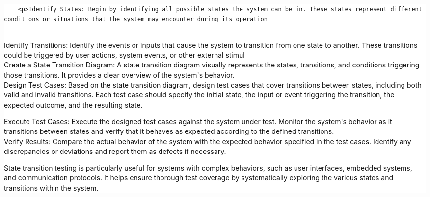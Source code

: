 




        <p>Identify States: Begin by identifying all possible states the system can be in. These states represent different conditions or situations that the system may encounter during its operation 
<br> 
Identify Transitions: Identify the events or inputs that cause the system to transition from one state to another. These transitions could be triggered by user actions, system events, or other external stimul<br>
Create a State Transition Diagram: A state transition diagram visually represents the states, transitions, and conditions triggering those transitions. It provides a clear overview of the system's behavior.<br>
Design Test Cases: Based on the state transition diagram, design test cases that cover transitions between states, including both valid and invalid transitions. Each test case should specify the initial state, the input or event triggering the transition, the expected outcome, and the resulting state.<br>

Execute Test Cases: Execute the designed test cases against the system under test. Monitor the system's behavior as it transitions between states and verify that it behaves as expected according to the defined transitions.<br>Verify Results: Compare the actual behavior of the system with the expected behavior specified in the test cases. Identify any discrepancies or deviations and report them as defects if necessary.
 



State transition testing is particularly useful for systems with complex behaviors, such as user interfaces, embedded systems, and communication protocols. It helps ensure thorough test coverage by systematically exploring the various states and transitions within the system.




</p>





</div>
</body>
</html>
